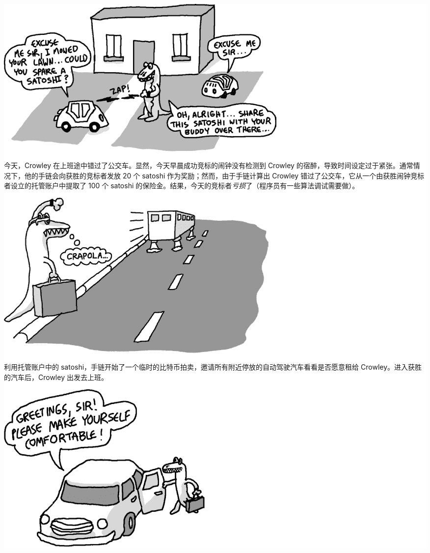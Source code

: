 ![image](img/f0204-01.jpg)

今天，Crowley 在上班途中错过了公交车。显然，今天早晨成功竞标的闹钟没有检测到 Crowley 的宿醉，导致时间设定过于紧张。通常情况下，他的手链会向获胜的竞标者发放 20 个 satoshi 作为奖励；然而，由于手链计算出 Crowley 错过了公交车，它从一个由获胜闹钟竞标者设立的托管账户中提取了 100 个 satoshi 的保险金。结果，今天的竞标者*亏损*了（程序员有一些算法调试需要做）。

![image](img/f0204-02.jpg)

利用托管账户中的 satoshi，手链开始了一个临时的比特币拍卖，邀请所有附近停放的自动驾驶汽车看看是否愿意租给 Crowley。进入获胜的汽车后，Crowley 出发去上班。

![image](img/f0205-01.jpg)
